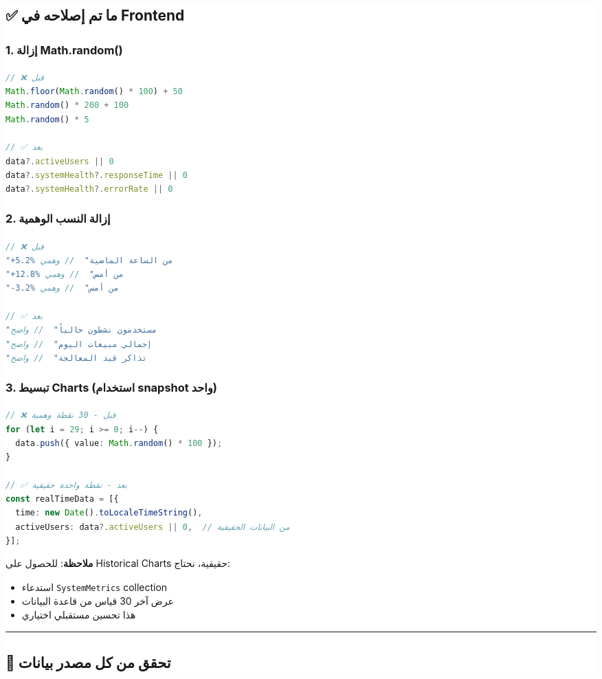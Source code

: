 ## ✅ ما تم إصلاحه في Frontend

### 1. إزالة Math.random()
```typescript
// ❌ قبل
Math.floor(Math.random() * 100) + 50
Math.random() * 200 + 100
Math.random() * 5

// ✅ بعد
data?.activeUsers || 0
data?.systemHealth?.responseTime || 0
data?.systemHealth?.errorRate || 0
```

### 2. إزالة النسب الوهمية
```typescript
// ❌ قبل
"+5.2% من الساعة الماضية"  // وهمي
"+12.8% من أمس"  // وهمي
"-3.2% من أمس"  // وهمي

// ✅ بعد
"مستخدمون نشطون حالياً"  // واضح
"إجمالي مبيعات اليوم"  // واضح
"تذاكر قيد المعالجة"  // واضح
```

### 3. تبسيط Charts (استخدام snapshot واحد)
```typescript
// ❌ قبل - 30 نقطة وهمية
for (let i = 29; i >= 0; i--) {
  data.push({ value: Math.random() * 100 });
}

// ✅ بعد - نقطة واحدة حقيقية
const realTimeData = [{
  time: new Date().toLocaleTimeString(),
  activeUsers: data?.activeUsers || 0,  // من البيانات الحقيقية
}];
```

**ملاحظة**: للحصول على Historical Charts حقيقية، نحتاج:
- استدعاء `SystemMetrics` collection
- عرض آخر 30 قياس من قاعدة البيانات
- هذا تحسين مستقبلي اختياري

---

## 🎯 تحقق من كل مصدر بيانات
